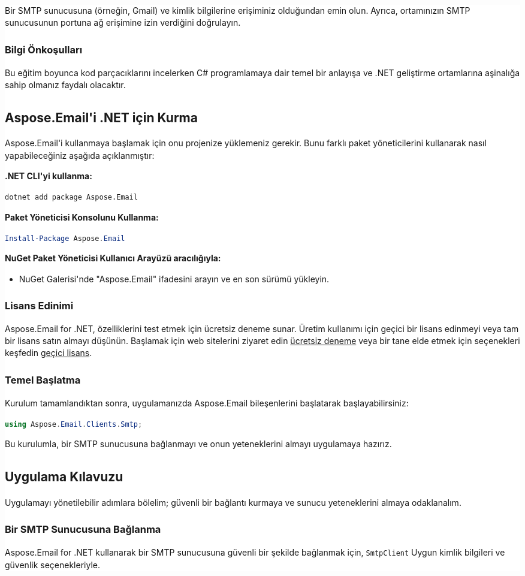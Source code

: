 Bir SMTP sunucusuna (örneğin, Gmail) ve kimlik bilgilerine erişiminiz olduğundan emin olun. Ayrıca, ortamınızın SMTP sunucusunun portuna ağ erişimine izin verdiğini doğrulayın.

### Bilgi Önkoşulları

Bu eğitim boyunca kod parçacıklarını incelerken C# programlamaya dair temel bir anlayışa ve .NET geliştirme ortamlarına aşinalığa sahip olmanız faydalı olacaktır.

## Aspose.Email'i .NET için Kurma

Aspose.Email'i kullanmaya başlamak için onu projenize yüklemeniz gerekir. Bunu farklı paket yöneticilerini kullanarak nasıl yapabileceğiniz aşağıda açıklanmıştır:

**.NET CLI'yi kullanma:**

```bash
dotnet add package Aspose.Email
```

**Paket Yöneticisi Konsolunu Kullanma:**

```powershell
Install-Package Aspose.Email
```

**NuGet Paket Yöneticisi Kullanıcı Arayüzü aracılığıyla:**
- NuGet Galerisi'nde "Aspose.Email" ifadesini arayın ve en son sürümü yükleyin.

### Lisans Edinimi

Aspose.Email for .NET, özelliklerini test etmek için ücretsiz deneme sunar. Üretim kullanımı için geçici bir lisans edinmeyi veya tam bir lisans satın almayı düşünün. Başlamak için web sitelerini ziyaret edin [ücretsiz deneme](https://releases.aspose.com/email/net/) veya bir tane elde etmek için seçenekleri keşfedin [geçici lisans](https://purchase.aspose.com/temporary-license/).

### Temel Başlatma

Kurulum tamamlandıktan sonra, uygulamanızda Aspose.Email bileşenlerini başlatarak başlayabilirsiniz:

```csharp
using Aspose.Email.Clients.Smtp;
```

Bu kurulumla, bir SMTP sunucusuna bağlanmayı ve onun yeteneklerini almayı uygulamaya hazırız.

## Uygulama Kılavuzu

Uygulamayı yönetilebilir adımlara bölelim; güvenli bir bağlantı kurmaya ve sunucu yeteneklerini almaya odaklanalım.

### Bir SMTP Sunucusuna Bağlanma

Aspose.Email for .NET kullanarak bir SMTP sunucusuna güvenli bir şekilde bağlanmak için, `SmtpClient` Uygun kimlik bilgileri ve güvenlik seçenekleriyle.
